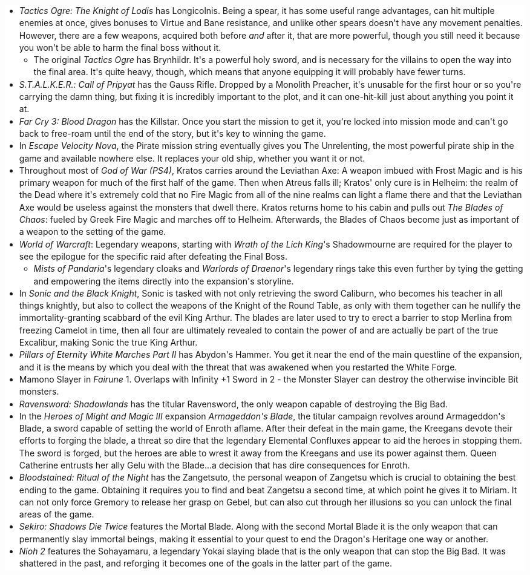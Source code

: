 -   _Tactics Ogre: The Knight of Lodis_ has Longicolnis. Being a spear, it has some useful range advantages, can hit multiple enemies at once, gives bonuses to Virtue and Bane resistance, and unlike other spears doesn't have any movement penalties. However, there are a few weapons, acquired both before _and_ after it, that are more powerful, though you still need it because you won't be able to harm the final boss without it.
    -   The original _Tactics Ogre_ has Brynhildr. It's a powerful holy sword, and is necessary for the villains to open the way into the final area. It's quite heavy, though, which means that anyone equipping it will probably have fewer turns.
-   _S.T.A.L.K.E.R.: Call of Pripyat_ has the Gauss Rifle. Dropped by a Monolith Preacher, it's unusable for the first hour or so you're carrying the damn thing, but fixing it is incredibly important to the plot, and it can one-hit-kill just about anything you point it at.
-   _Far Cry 3: Blood Dragon_ has the Killstar. Once you start the mission to get it, you're locked into mission mode and can't go back to free-roam until the end of the story, but it's key to winning the game.
-   In _Escape Velocity Nova_, the Pirate mission string eventually gives you The Unrelenting, the most powerful pirate ship in the game and available nowhere else. It replaces your old ship, whether you want it or not.
-   Throughout most of _God of War (PS4)_, Kratos carries around the Leviathan Axe: A weapon imbued with Frost Magic and is his primary weapon for much of the first half of the game. Then when Atreus falls ill; Kratos' only cure is in Helheim: the realm of the Dead where it's extremely cold that no Fire Magic from all of the nine realms can light a flame there and that the Leviathan Axe would be useless against the monsters that dwell there. Kratos returns home to his cabin and pulls out _The Blades of Chaos_: fueled by Greek Fire Magic and marches off to Helheim. Afterwards, the Blades of Chaos become just as important of a weapon to the setting of the game.
-   _World of Warcraft_: Legendary weapons, starting with _Wrath of the Lich King_'s Shadowmourne are required for the player to see the epilogue for the specific raid after defeating the Final Boss.
    -   _Mists of Pandaria_'s legendary cloaks and _Warlords of Draenor_'s legendary rings take this even further by tying the getting and empowering the items directly into the expansion's storyline.
-   In _Sonic and the Black Knight_, Sonic is tasked with not only retrieving the sword Caliburn, who becomes his teacher in all things knightly, but also to collect the weapons of the Knight of the Round Table, as only with them together can he nullify the immortality-granting scabbard of the evil King Arthur. The blades are later used to try to erect a barrier to stop Merlina from freezing Camelot in time, then all four are ultimately revealed to contain the power of and are actually be part of the true Excalibur, making Sonic the true King Arthur.
-   _Pillars of Eternity_ _White Marches Part II_ has Abydon's Hammer. You get it near the end of the main questline of the expansion, and it is the means by which you deal with the threat that was awakened when you restarted the White Forge.
-   Mamono Slayer in _Fairune_ 1. Overlaps with Infinity +1 Sword in 2 - the Monster Slayer can destroy the otherwise invincible Bit monsters.
-   _Ravensword: Shadowlands_ has the titular Ravensword, the only weapon capable of destroying the Big Bad.
-   In the _Heroes of Might and Magic_ _III_ expansion _Armageddon's Blade_, the titular campaign revolves around Armageddon's Blade, a sword capable of setting the world of Enroth aflame. After their defeat in the main game, the Kreegans devote their efforts to forging the blade, a threat so dire that the legendary Elemental Confluxes appear to aid the heroes in stopping them. The sword is forged, but the heroes are able to wrest it away from the Kreegans and use its power against them. Queen Catherine entrusts her ally Gelu with the Blade...a decision that has dire consequences for Enroth.
-   _Bloodstained: Ritual of the Night_ has the Zangetsuto, the personal weapon of Zangetsu which is crucial to obtaining the best ending to the game. Obtaining it requires you to find and beat Zangetsu a second time, at which point he gives it to Miriam. It can not only force Gremory to release her grasp on Gebel, but can also cut through her illusions so you can unlock the final areas of the game.
-   _Sekiro: Shadows Die Twice_ features the Mortal Blade. Along with the second Mortal Blade it is the only weapon that can permanently slay immortal beings, making it essential to your quest to end the Dragon's Heritage one way or another.
-   _Nioh 2_ features the Sohayamaru, a legendary Yokai slaying blade that is the only weapon that can stop the Big Bad. It was shattered in the past, and reforging it becomes one of the goals in the latter part of the game.